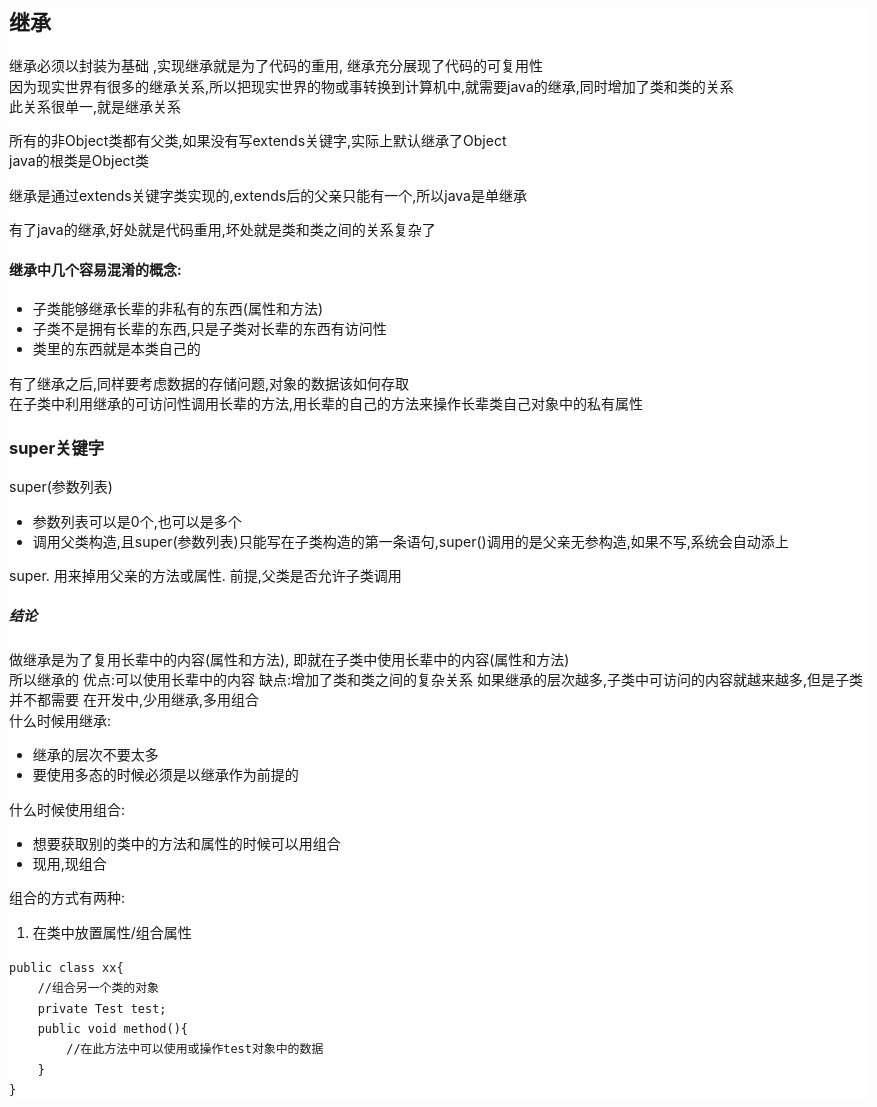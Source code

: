 ## 继承
继承必须以封装为基础  ,实现继承就是为了代码的重用, 继承充分展现了代码的可复用性  
因为现实世界有很多的继承关系,所以把现实世界的物或事转换到计算机中,就需要java的继承,同时增加了类和类的关系  
此关系很单一,就是继承关系  
  
所有的非Object类都有父类,如果没有写extends关键字,实际上默认继承了Object  
java的根类是Object类
  
继承是通过extends关键字类实现的,extends后的父亲只能有一个,所以java是单继承  

有了java的继承,好处就是代码重用,坏处就是类和类之间的关系复杂了

#### 继承中几个容易混淆的概念:
* 子类能够继承长辈的非私有的东西(属性和方法)
* 子类不是拥有长辈的东西,只是子类对长辈的东西有访问性
* 类里的东西就是本类自己的
  
有了继承之后,同样要考虑数据的存储问题,对象的数据该如何存取  
	在子类中利用继承的可访问性调用长辈的方法,用长辈的自己的方法来操作长辈类自己对象中的私有属性

### super关键字
super(参数列表)
* 参数列表可以是0个,也可以是多个  
* 调用父类构造,且super(参数列表)只能写在子类构造的第一条语句,super()调用的是父亲无参构造,如果不写,系统会自动添上

super. 用来掉用父亲的方法或属性.     前提,父类是否允许子类调用
##### 结论
  做继承是为了复用长辈中的内容(属性和方法), 即就在子类中使用长辈中的内容(属性和方法)  
  所以继承的
      优点:可以使用长辈中的内容
      缺点:增加了类和类之间的复杂关系
      	   如果继承的层次越多,子类中可访问的内容就越来越多,但是子类并不都需要
  在开发中,少用继承,多用组合  
  什么时候用继承:
  - 继承的层次不要太多
  - 要使用多态的时候必须是以继承作为前提的

  什么时候使用组合:
  - 想要获取别的类中的方法和属性的时候可以用组合
  - 现用,现组合

组合的方式有两种:
1. 在类中放置属性/组合属性

```
public class xx{
	//组合另一个类的对象
	private Test test;
	public void method(){
		//在此方法中可以使用或操作test对象中的数据
	}
}
```
